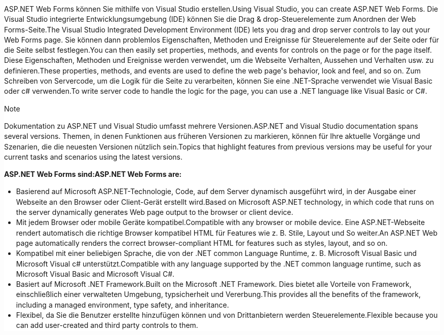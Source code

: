 <span data-ttu-id="9e48a-109">ASP.NET Web Forms können Sie mithilfe von Visual Studio erstellen.</span><span class="sxs-lookup"><span data-stu-id="9e48a-109">Using Visual Studio, you can create ASP.NET Web Forms.</span></span> <span data-ttu-id="9e48a-110">Die Visual Studio integrierte Entwicklungsumgebung (IDE) können Sie die Drag & drop-Steuerelemente zum Anordnen der Web Forms-Seite.</span><span class="sxs-lookup"><span data-stu-id="9e48a-110">The Visual Studio Integrated Development Environment (IDE) lets you drag and drop server controls to lay out your Web Forms page.</span></span> <span data-ttu-id="9e48a-111">Sie können dann problemlos Eigenschaften, Methoden und Ereignisse für Steuerelemente auf der Seite oder für die Seite selbst festlegen.</span><span class="sxs-lookup"><span data-stu-id="9e48a-111">You can then easily set properties, methods, and events for controls on the page or for the page itself.</span></span> <span data-ttu-id="9e48a-112">Diese Eigenschaften, Methoden und Ereignisse werden verwendet, um die Webseite Verhalten, Aussehen und Verhalten usw. zu definieren.</span><span class="sxs-lookup"><span data-stu-id="9e48a-112">These properties, methods, and events are used to define the web page's behavior, look and feel, and so on.</span></span> <span data-ttu-id="9e48a-113">Zum Schreiben von Servercode, um die Logik für die Seite zu verarbeiten, können Sie eine .NET-Sprache verwendet wie Visual Basic oder c# verwenden.</span><span class="sxs-lookup"><span data-stu-id="9e48a-113">To write server code to handle the logic for the page, you can use a .NET language like Visual Basic or C#.</span></span>

> [!NOTE] 
> 
> <span data-ttu-id="9e48a-114">Dokumentation zu ASP.NET und Visual Studio umfasst mehrere Versionen.</span><span class="sxs-lookup"><span data-stu-id="9e48a-114">ASP.NET and Visual Studio documentation spans several versions.</span></span> <span data-ttu-id="9e48a-115">Themen, in denen Funktionen aus früheren Versionen zu markieren, können für Ihre aktuelle Vorgänge und Szenarien, die die neuesten Versionen nützlich sein.</span><span class="sxs-lookup"><span data-stu-id="9e48a-115">Topics that highlight features from previous versions may be useful for your current tasks and scenarios using the latest versions.</span></span>

<span data-ttu-id="9e48a-116">**ASP.NET Web Forms sind:**</span><span class="sxs-lookup"><span data-stu-id="9e48a-116">**ASP.NET Web Forms are:**</span></span> 

- <span data-ttu-id="9e48a-117">Basierend auf Microsoft ASP.NET-Technologie, Code, auf dem Server dynamisch ausgeführt wird, in der Ausgabe einer Webseite an den Browser oder Client-Gerät erstellt wird.</span><span class="sxs-lookup"><span data-stu-id="9e48a-117">Based on Microsoft ASP.NET technology, in which code that runs on the server dynamically generates Web page output to the browser or client device.</span></span>
- <span data-ttu-id="9e48a-118">Mit jedem Browser oder mobile Geräte kompatibel.</span><span class="sxs-lookup"><span data-stu-id="9e48a-118">Compatible with any browser or mobile device.</span></span> <span data-ttu-id="9e48a-119">Eine ASP.NET-Webseite rendert automatisch die richtige Browser kompatibel HTML für Features wie z. B. Stile, Layout und So weiter.</span><span class="sxs-lookup"><span data-stu-id="9e48a-119">An ASP.NET Web page automatically renders the correct browser-compliant HTML for features such as styles, layout, and so on.</span></span>
- <span data-ttu-id="9e48a-120">Kompatibel mit einer beliebigen Sprache, die von der .NET common Language Runtime, z. B. Microsoft Visual Basic und Microsoft Visual c# unterstützt.</span><span class="sxs-lookup"><span data-stu-id="9e48a-120">Compatible with any language supported by the .NET common language runtime, such as Microsoft Visual Basic and Microsoft Visual C#.</span></span>
- <span data-ttu-id="9e48a-121">Basiert auf Microsoft .NET Framework.</span><span class="sxs-lookup"><span data-stu-id="9e48a-121">Built on the Microsoft .NET Framework.</span></span> <span data-ttu-id="9e48a-122">Dies bietet alle Vorteile von Framework, einschließlich einer verwalteten Umgebung, typsicherheit und Vererbung.</span><span class="sxs-lookup"><span data-stu-id="9e48a-122">This provides all the benefits of the framework, including a managed environment, type safety, and inheritance.</span></span>
- <span data-ttu-id="9e48a-123">Flexibel, da Sie die Benutzer erstellte hinzufügen können und von Drittanbietern werden Steuerelemente.</span><span class="sxs-lookup"><span data-stu-id="9e48a-123">Flexible because you can add user-created and third party controls to them.</span></span>

